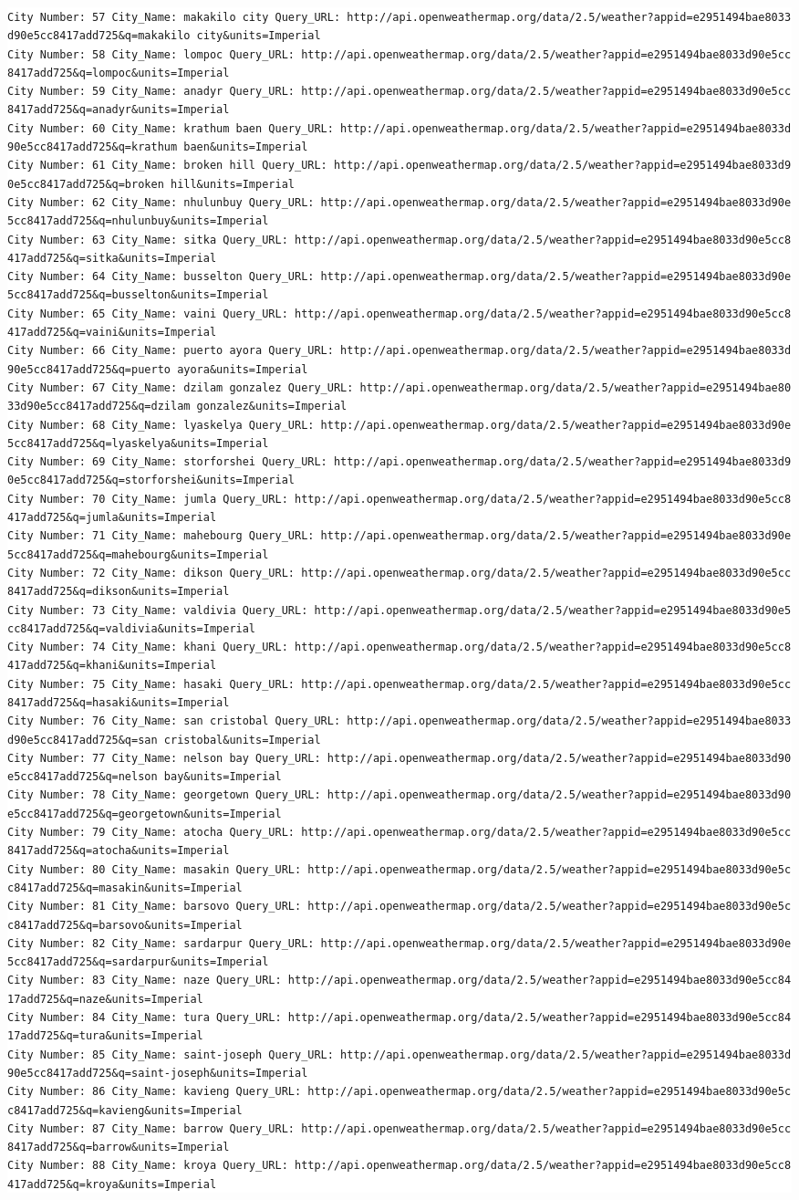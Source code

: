     City Number: 57 City_Name: makakilo city Query_URL: http://api.openweathermap.org/data/2.5/weather?appid=e2951494bae8033d90e5cc8417add725&q=makakilo city&units=Imperial
    City Number: 58 City_Name: lompoc Query_URL: http://api.openweathermap.org/data/2.5/weather?appid=e2951494bae8033d90e5cc8417add725&q=lompoc&units=Imperial
    City Number: 59 City_Name: anadyr Query_URL: http://api.openweathermap.org/data/2.5/weather?appid=e2951494bae8033d90e5cc8417add725&q=anadyr&units=Imperial
    City Number: 60 City_Name: krathum baen Query_URL: http://api.openweathermap.org/data/2.5/weather?appid=e2951494bae8033d90e5cc8417add725&q=krathum baen&units=Imperial
    City Number: 61 City_Name: broken hill Query_URL: http://api.openweathermap.org/data/2.5/weather?appid=e2951494bae8033d90e5cc8417add725&q=broken hill&units=Imperial
    City Number: 62 City_Name: nhulunbuy Query_URL: http://api.openweathermap.org/data/2.5/weather?appid=e2951494bae8033d90e5cc8417add725&q=nhulunbuy&units=Imperial
    City Number: 63 City_Name: sitka Query_URL: http://api.openweathermap.org/data/2.5/weather?appid=e2951494bae8033d90e5cc8417add725&q=sitka&units=Imperial
    City Number: 64 City_Name: busselton Query_URL: http://api.openweathermap.org/data/2.5/weather?appid=e2951494bae8033d90e5cc8417add725&q=busselton&units=Imperial
    City Number: 65 City_Name: vaini Query_URL: http://api.openweathermap.org/data/2.5/weather?appid=e2951494bae8033d90e5cc8417add725&q=vaini&units=Imperial
    City Number: 66 City_Name: puerto ayora Query_URL: http://api.openweathermap.org/data/2.5/weather?appid=e2951494bae8033d90e5cc8417add725&q=puerto ayora&units=Imperial
    City Number: 67 City_Name: dzilam gonzalez Query_URL: http://api.openweathermap.org/data/2.5/weather?appid=e2951494bae8033d90e5cc8417add725&q=dzilam gonzalez&units=Imperial
    City Number: 68 City_Name: lyaskelya Query_URL: http://api.openweathermap.org/data/2.5/weather?appid=e2951494bae8033d90e5cc8417add725&q=lyaskelya&units=Imperial
    City Number: 69 City_Name: storforshei Query_URL: http://api.openweathermap.org/data/2.5/weather?appid=e2951494bae8033d90e5cc8417add725&q=storforshei&units=Imperial
    City Number: 70 City_Name: jumla Query_URL: http://api.openweathermap.org/data/2.5/weather?appid=e2951494bae8033d90e5cc8417add725&q=jumla&units=Imperial
    City Number: 71 City_Name: mahebourg Query_URL: http://api.openweathermap.org/data/2.5/weather?appid=e2951494bae8033d90e5cc8417add725&q=mahebourg&units=Imperial
    City Number: 72 City_Name: dikson Query_URL: http://api.openweathermap.org/data/2.5/weather?appid=e2951494bae8033d90e5cc8417add725&q=dikson&units=Imperial
    City Number: 73 City_Name: valdivia Query_URL: http://api.openweathermap.org/data/2.5/weather?appid=e2951494bae8033d90e5cc8417add725&q=valdivia&units=Imperial
    City Number: 74 City_Name: khani Query_URL: http://api.openweathermap.org/data/2.5/weather?appid=e2951494bae8033d90e5cc8417add725&q=khani&units=Imperial
    City Number: 75 City_Name: hasaki Query_URL: http://api.openweathermap.org/data/2.5/weather?appid=e2951494bae8033d90e5cc8417add725&q=hasaki&units=Imperial
    City Number: 76 City_Name: san cristobal Query_URL: http://api.openweathermap.org/data/2.5/weather?appid=e2951494bae8033d90e5cc8417add725&q=san cristobal&units=Imperial
    City Number: 77 City_Name: nelson bay Query_URL: http://api.openweathermap.org/data/2.5/weather?appid=e2951494bae8033d90e5cc8417add725&q=nelson bay&units=Imperial
    City Number: 78 City_Name: georgetown Query_URL: http://api.openweathermap.org/data/2.5/weather?appid=e2951494bae8033d90e5cc8417add725&q=georgetown&units=Imperial
    City Number: 79 City_Name: atocha Query_URL: http://api.openweathermap.org/data/2.5/weather?appid=e2951494bae8033d90e5cc8417add725&q=atocha&units=Imperial
    City Number: 80 City_Name: masakin Query_URL: http://api.openweathermap.org/data/2.5/weather?appid=e2951494bae8033d90e5cc8417add725&q=masakin&units=Imperial
    City Number: 81 City_Name: barsovo Query_URL: http://api.openweathermap.org/data/2.5/weather?appid=e2951494bae8033d90e5cc8417add725&q=barsovo&units=Imperial
    City Number: 82 City_Name: sardarpur Query_URL: http://api.openweathermap.org/data/2.5/weather?appid=e2951494bae8033d90e5cc8417add725&q=sardarpur&units=Imperial
    City Number: 83 City_Name: naze Query_URL: http://api.openweathermap.org/data/2.5/weather?appid=e2951494bae8033d90e5cc8417add725&q=naze&units=Imperial
    City Number: 84 City_Name: tura Query_URL: http://api.openweathermap.org/data/2.5/weather?appid=e2951494bae8033d90e5cc8417add725&q=tura&units=Imperial
    City Number: 85 City_Name: saint-joseph Query_URL: http://api.openweathermap.org/data/2.5/weather?appid=e2951494bae8033d90e5cc8417add725&q=saint-joseph&units=Imperial
    City Number: 86 City_Name: kavieng Query_URL: http://api.openweathermap.org/data/2.5/weather?appid=e2951494bae8033d90e5cc8417add725&q=kavieng&units=Imperial
    City Number: 87 City_Name: barrow Query_URL: http://api.openweathermap.org/data/2.5/weather?appid=e2951494bae8033d90e5cc8417add725&q=barrow&units=Imperial
    City Number: 88 City_Name: kroya Query_URL: http://api.openweathermap.org/data/2.5/weather?appid=e2951494bae8033d90e5cc8417add725&q=kroya&units=Imperial